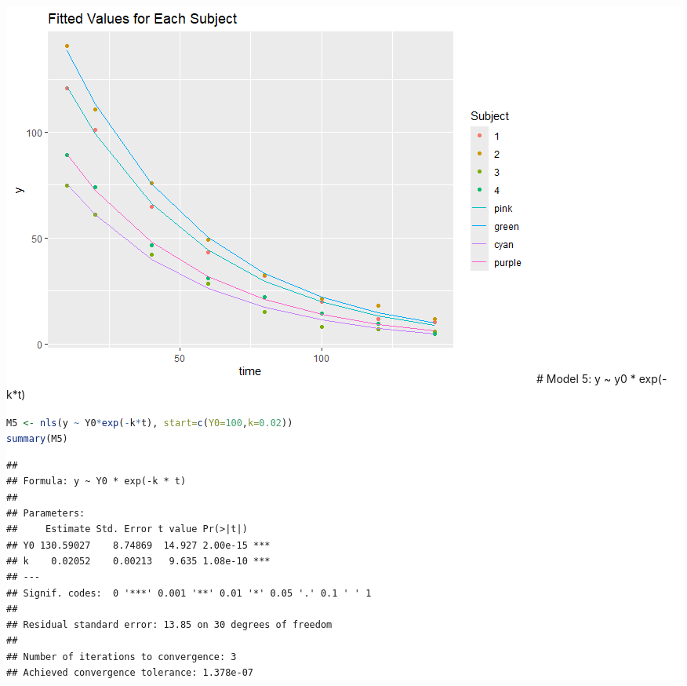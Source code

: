 ![](031-NonLinearMixedEffects_files/figure-gfm/M1_plots-5.png)
\# Model 5: y ~ y0 \* exp(-k\*t)

``` r
M5 <- nls(y ~ Y0*exp(-k*t), start=c(Y0=100,k=0.02))
summary(M5)
```

    ## 
    ## Formula: y ~ Y0 * exp(-k * t)
    ## 
    ## Parameters:
    ##     Estimate Std. Error t value Pr(>|t|)    
    ## Y0 130.59027    8.74869  14.927 2.00e-15 ***
    ## k    0.02052    0.00213   9.635 1.08e-10 ***
    ## ---
    ## Signif. codes:  0 '***' 0.001 '**' 0.01 '*' 0.05 '.' 0.1 ' ' 1
    ## 
    ## Residual standard error: 13.85 on 30 degrees of freedom
    ## 
    ## Number of iterations to convergence: 3 
    ## Achieved convergence tolerance: 1.378e-07
